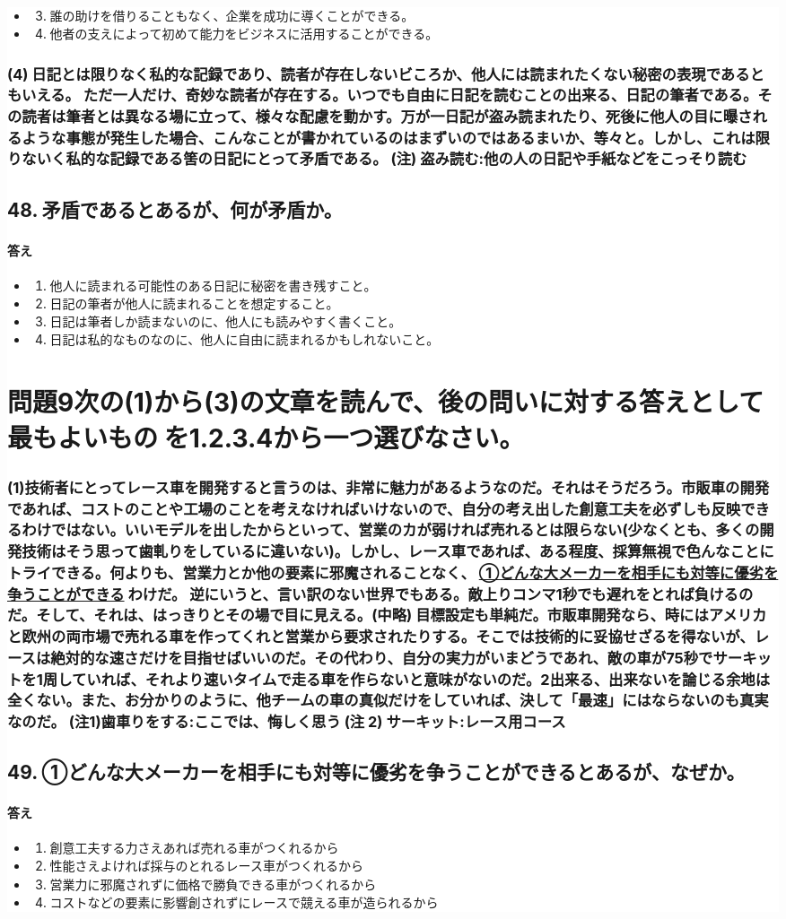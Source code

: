 - 3) 誰の助けを借りることもなく、企業を成功に導くことができる。

- 4) 他者の支えによって初めて能力をビジネスに活用することができる。



### (4) 日記とは限りなく私的な記録であり、読者が存在しないビころか、他人には読まれたくない秘密の表現であるともいえる。 ただ一人だけ、奇妙な読者が存在する。いつでも自由に日記を読むことの出来る、日記の筆者である。その読者は筆者とは異なる場に立って、様々な配慮を動かす。万が一日記が盗み読まれたり、死後に他人の目に曝されるような事態が発生した場合、こんなことが書かれているのはまずいのではあるまいか、等々と。しかし、これは限りないく私的な記録である筈の日記にとって矛盾である。 (注) 盗み読む:他の人の日記や手紙などをこっそり読む

## 48. 矛盾であるとあるが、何が矛盾か。

#### 答え

- 1) 他人に読まれる可能性のある日記に秘密を書き残すこと。

- 2) 日記の筆者が他人に読まれることを想定すること。

- 3) 日記は筆者しか読まないのに、他人にも読みやすく書くこと。

- 4) 日記は私的なものなのに、他人に自由に読まれるかもしれないこと。



# 問題9次の(1)から(3)の文章を読んで、後の問いに対する答えとして最もよいもの を1.2.3.4から一つ選びなさい。

### (1)技術者にとってレース車を開発すると言うのは、非常に魅力があるようなのだ。それはそうだろう。市販車の開発であれば、コストのことや工場のことを考えなければいけないので、自分の考え出した創意工夫を必ずしも反映できるわけではない。いいモデルを出したからといって、営業のカが弱ければ売れるとは限らない(少なくとも、多くの開発技術はそう思って歯軋りをしているに違いない)。しかし、レース車であれば、ある程度、採算無視で色んなことにトライできる。何よりも、営業力とか他の要素に邪魔されることなく、 <u>①どんな大メーカーを相手にも対等に優劣を争うことができる</u> わけだ。 逆にいうと、言い訳のない世界でもある。敵上りコンマ1秒でも遅れをとれば負けるのだ。そして、それは、はっきりとその場で目に見える。(中略) 目標設定も単純だ。市販車開発なら、時にはアメリカと欧州の両市場で売れる車を作ってくれと営業から要求されたりする。そこでは技術的に妥協せざるを得ないが、レースは絶対的な速さだけを目指せばいいのだ。その代わり、自分の実力がいまどうであれ、敵の車が75秒でサーキットを1周していれば、それより速いタイムで走る車を作らないと意味がないのだ。2出来る、出来ないを論じる余地は全くない。また、お分かりのように、他チームの車の真似だけをしていれば、決して「最速」にはならないのも真実なのだ。 (注1)歯車りをする:ここでは、悔しく思う (注 2) サーキット:レース用コース

## 49. ①どんな大メーカーを相手にも対等に優劣を争うことができるとあるが、なぜか。

#### 答え

- 1) 創意工夫する力さえあれば売れる車がつくれるから

- 2) 性能さえよければ採与のとれるレース車がつくれるから

- 3) 営業力に邪魔されずに価格で勝負できる車がつくれるから

- 4) コストなどの要素に影響創されずにレースで競える車が造られるから


